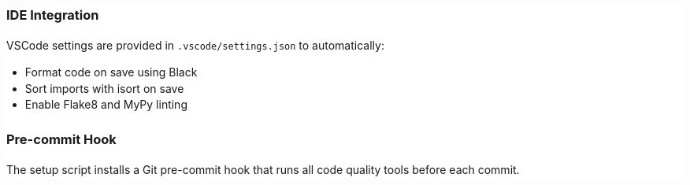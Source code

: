 ### IDE Integration

VSCode settings are provided in `.vscode/settings.json` to automatically:
- Format code on save using Black
- Sort imports with isort on save
- Enable Flake8 and MyPy linting

### Pre-commit Hook

The setup script installs a Git pre-commit hook that runs all code quality tools before each commit.
